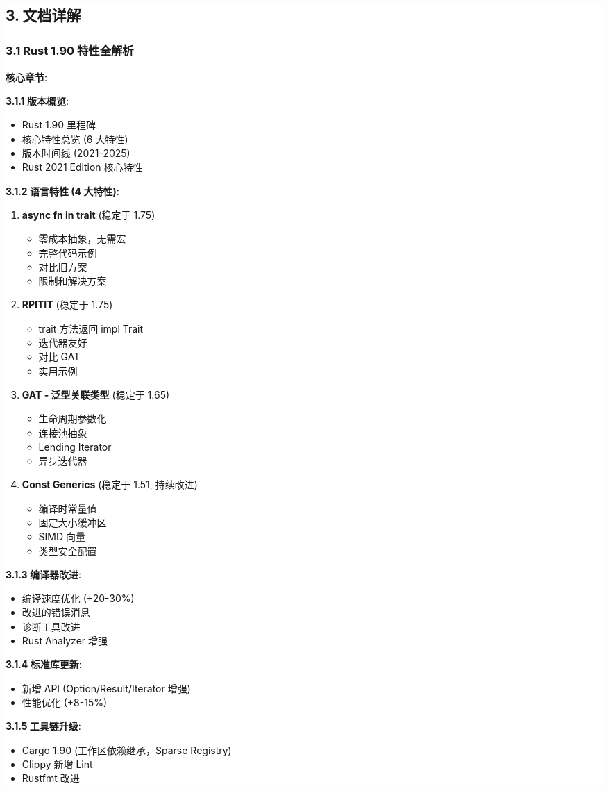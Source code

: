 ## 3. 文档详解

### 3.1 Rust 1.90 特性全解析

**核心章节**:

**3.1.1 版本概览**:

- Rust 1.90 里程碑
- 核心特性总览 (6 大特性)
- 版本时间线 (2021-2025)
- Rust 2021 Edition 核心特性

**3.1.2 语言特性 (4 大特性)**:

1. **async fn in trait** (稳定于 1.75)
   - 零成本抽象，无需宏
   - 完整代码示例
   - 对比旧方案
   - 限制和解决方案

2. **RPITIT** (稳定于 1.75)
   - trait 方法返回 impl Trait
   - 迭代器友好
   - 对比 GAT
   - 实用示例

3. **GAT - 泛型关联类型** (稳定于 1.65)
   - 生命周期参数化
   - 连接池抽象
   - Lending Iterator
   - 异步迭代器

4. **Const Generics** (稳定于 1.51, 持续改进)
   - 编译时常量值
   - 固定大小缓冲区
   - SIMD 向量
   - 类型安全配置

**3.1.3 编译器改进**:

- 编译速度优化 (+20-30%)
- 改进的错误消息
- 诊断工具改进
- Rust Analyzer 增强

**3.1.4 标准库更新**:

- 新增 API (Option/Result/Iterator 增强)
- 性能优化 (+8-15%)

**3.1.5 工具链升级**:

- Cargo 1.90 (工作区依赖继承，Sparse Registry)
- Clippy 新增 Lint
- Rustfmt 改进
